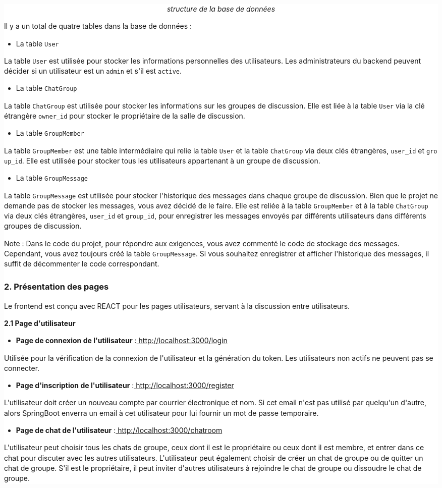 <center><i>structure de la base de données</i></center>

Il y a un total de quatre tables dans la base de données :

- La table `User`

La table `User` est utilisée pour stocker les informations personnelles des utilisateurs. Les administrateurs du backend peuvent décider si un utilisateur est un `admin` et s'il est `active`.

- La table `ChatGroup`

La table `ChatGroup` est utilisée pour stocker les informations sur les groupes de discussion. Elle est liée à la table `User` via la clé étrangère `owner_id` pour stocker le propriétaire de la salle de discussion.

- La table `GroupMember`

La table `GroupMember` est une table intermédiaire qui relie la table `User` et la table `ChatGroup` via deux clés étrangères, `user_id` et `group_id`. Elle est utilisée pour stocker tous les utilisateurs appartenant à un groupe de discussion.

- La table `GroupMessage`

La table `GroupMessage` est utilisée pour stocker l'historique des messages dans chaque groupe de discussion. Bien que le projet ne demande pas de stocker les messages, vous avez décidé de le faire. Elle est reliée à la table `GroupMember` et à la table `ChatGroup` via deux clés étrangères, `user_id` et `group_id`, pour enregistrer les messages envoyés par différents utilisateurs dans différents groupes de discussion.

Note : Dans le code du projet, pour répondre aux exigences, vous avez commenté le code de stockage des messages. Cependant, vous avez toujours créé la table `GroupMessage`. Si vous souhaitez enregistrer et afficher l'historique des messages, il suffit de décommenter le code correspondant.



### **2. Présentation des pages**

Le frontend est conçu avec REACT pour les pages utilisateurs, servant à la discussion entre utilisateurs.

**2.1 Page d'utilisateur**

- **Page de connexion de l'utilisateur** :[ http://localhost:3000/login](http://localhost:3000/login)

Utilisée pour la vérification de la connexion de l'utilisateur et la génération du token. Les utilisateurs non actifs ne peuvent pas se connecter.

- **Page d'inscription de l'utilisateur** :[ http://localhost:3000/register](http://localhost:3000/register)

L'utilisateur doit créer un nouveau compte par courrier électronique et nom. Si cet email n'est pas utilisé par quelqu'un d'autre, alors SpringBoot enverra un email à cet utilisateur pour lui fournir un mot de passe temporaire.

- **Page de chat de l'utilisateur** :[ http://localhost:3000/chatroom](http://localhost:3000/chatroom)

L'utilisateur peut choisir tous les chats de groupe, ceux dont il est le propriétaire ou ceux dont il est membre, et entrer dans ce chat pour discuter avec les autres utilisateurs. L'utilisateur peut également choisir de créer un chat de groupe ou de quitter un chat de groupe. S'il est le propriétaire, il peut inviter d'autres utilisateurs à rejoindre le chat de groupe ou dissoudre le chat de groupe.
